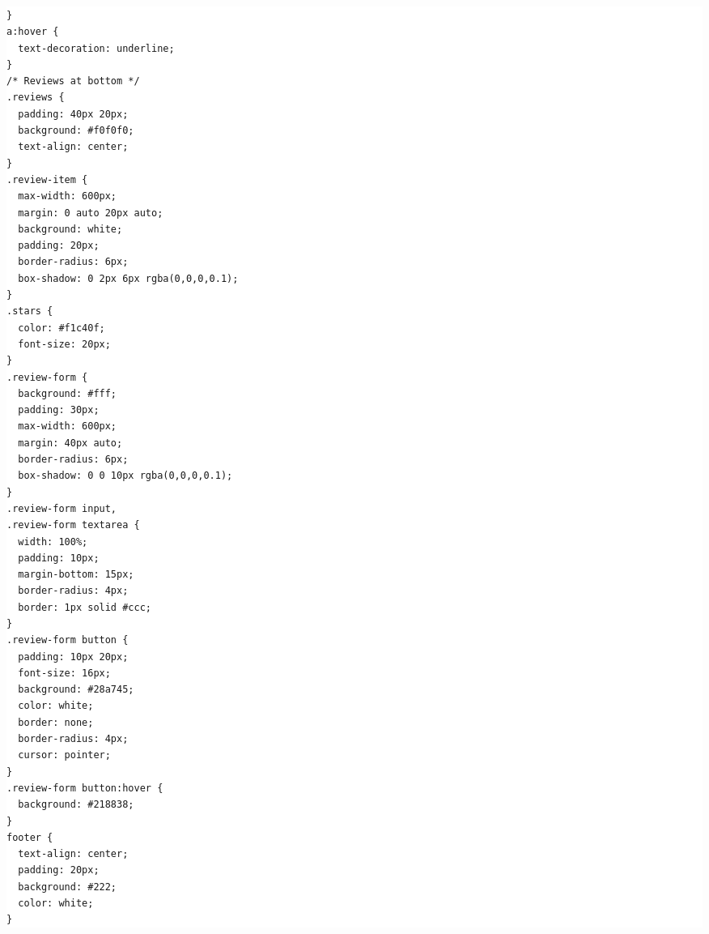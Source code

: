     }
    a:hover {
      text-decoration: underline;
    }
    /* Reviews at bottom */
    .reviews {
      padding: 40px 20px;
      background: #f0f0f0;
      text-align: center;
    }
    .review-item {
      max-width: 600px;
      margin: 0 auto 20px auto;
      background: white;
      padding: 20px;
      border-radius: 6px;
      box-shadow: 0 2px 6px rgba(0,0,0,0.1);
    }
    .stars {
      color: #f1c40f;
      font-size: 20px;
    }
    .review-form {
      background: #fff;
      padding: 30px;
      max-width: 600px;
      margin: 40px auto;
      border-radius: 6px;
      box-shadow: 0 0 10px rgba(0,0,0,0.1);
    }
    .review-form input,
    .review-form textarea {
      width: 100%;
      padding: 10px;
      margin-bottom: 15px;
      border-radius: 4px;
      border: 1px solid #ccc;
    }
    .review-form button {
      padding: 10px 20px;
      font-size: 16px;
      background: #28a745;
      color: white;
      border: none;
      border-radius: 4px;
      cursor: pointer;
    }
    .review-form button:hover {
      background: #218838;
    }
    footer {
      text-align: center;
      padding: 20px;
      background: #222;
      color: white;
    }
  </style>
</head>
<body>
